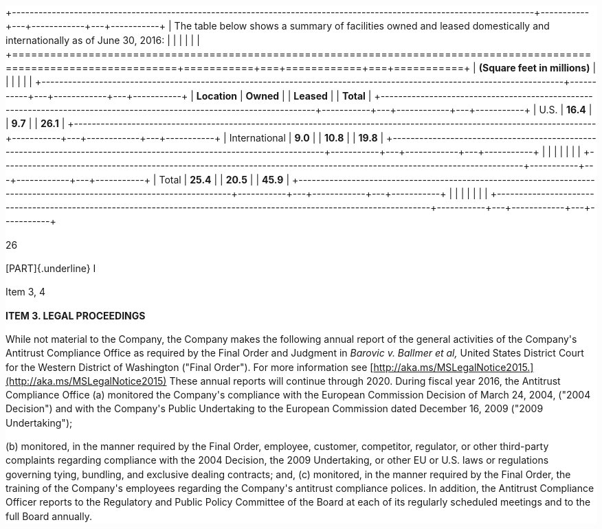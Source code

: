 +----------------------------------------------------------------------------------------------------------------------+-----------+---+------------+---+-----------+
| The table below shows a summary of facilities owned and leased domestically and internationally as of June 30, 2016: |           |   |            |   |           |
+======================================================================================================================+===========+===+============+===+===========+
| **(Square feet in millions)**                                                                                        |           |   |            |   |           |
+----------------------------------------------------------------------------------------------------------------------+-----------+---+------------+---+-----------+
| **Location**                                                                                                         | **Owned** |   | **Leased** |   | **Total** |
+----------------------------------------------------------------------------------------------------------------------+-----------+---+------------+---+-----------+
| U.S.                                                                                                                 | **16.4**  |   | **9.7**    |   | **26.1**  |
+----------------------------------------------------------------------------------------------------------------------+-----------+---+------------+---+-----------+
| International                                                                                                        | **9.0**   |   | **10.8**   |   | **19.8**  |
+----------------------------------------------------------------------------------------------------------------------+-----------+---+------------+---+-----------+
|                                                                                                                      |           |   |            |   |           |
+----------------------------------------------------------------------------------------------------------------------+-----------+---+------------+---+-----------+
| Total                                                                                                                | **25.4**  |   | **20.5**   |   | **45.9**  |
+----------------------------------------------------------------------------------------------------------------------+-----------+---+------------+---+-----------+
|                                                                                                                      |           |   |            |   |           |
+----------------------------------------------------------------------------------------------------------------------+-----------+---+------------+---+-----------+

26

[PART]{.underline} I

Item 3, 4

**ITEM 3. LEGAL PROCEEDINGS**

While not material to the Company, the Company makes the following annual report of the general activities of the Company's Antitrust Compliance Office as required by the Final Order and Judgment in *Barovic v. Ballmer et al,* United States District Court for the Western District of Washington ("Final Order"). For more information see [http://aka.ms/MSLegalNotice2015.](http://aka.ms/MSLegalNotice2015) These annual reports will continue through 2020. During fiscal year 2016, the Antitrust Compliance Office (a) monitored the Company's compliance with the European Commission Decision of March 24, 2004, ("2004 Decision") and with the Company's Public Undertaking to the European Commission dated December 16, 2009 ("2009 Undertaking");

\(b\) monitored, in the manner required by the Final Order, employee, customer, competitor, regulator, or other third-party complaints regarding compliance with the 2004 Decision, the 2009 Undertaking, or other EU or U.S. laws or regulations governing tying, bundling, and exclusive dealing contracts; and, (c) monitored, in the manner required by the Final Order, the training of the Company's employees regarding the Company's antitrust compliance polices. In addition, the Antitrust Compliance Officer reports to the Regulatory and Public Policy Committee of the Board at each of its regularly scheduled meetings and to the full Board annually.
